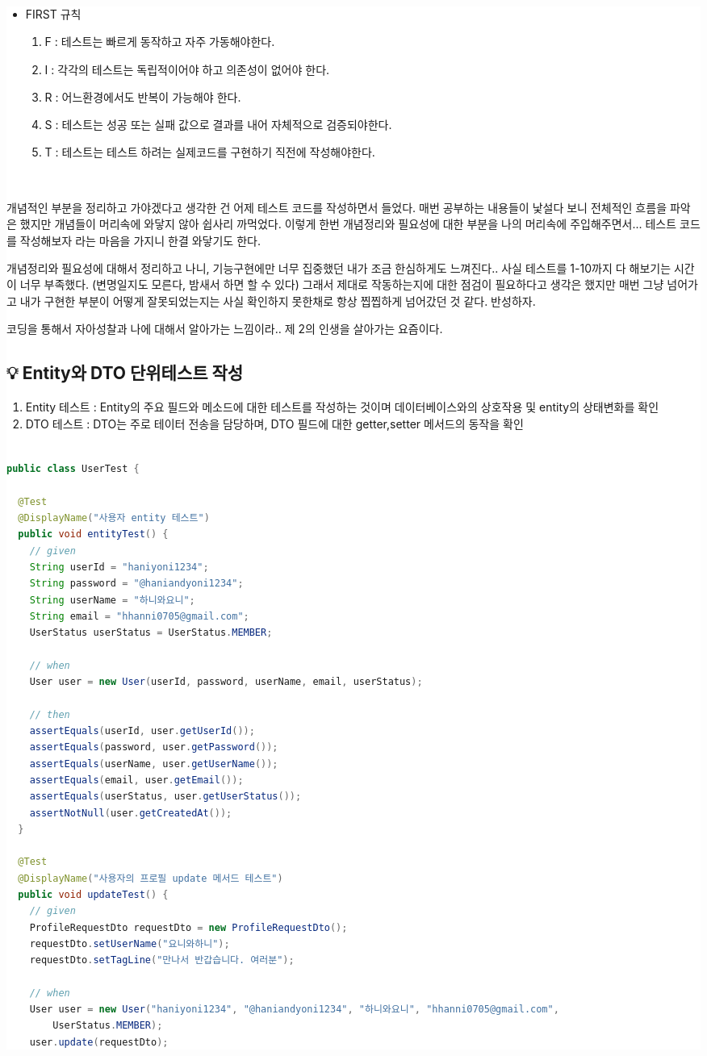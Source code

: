 
  - FIRST 규칙
      1) F : 테스트는 빠르게 동작하고 자주 가동해야한다.

      2) I : 각각의 테스트는 독립적이어야 하고 의존성이 없어야 한다.

      3) R : 어느환경에서도 반복이 가능해야 한다.

      4) S : 테스트는 성공 또는 실패 값으로 결과를 내어 자체적으로 검증되야한다.
      
      5) T : 테스트는 테스트 하려는 실제코드를 구현하기 직전에 작성해야한다.

<br>

개념적인 부분을 정리하고 가야겠다고 생각한 건 어제 테스트 코드를 작성하면서 들었다. 매번 공부하는 내용들이 낯설다 보니 전체적인 흐름을 파악은 했지만 개념들이 머리속에 와닿지 않아 쉽사리 까먹었다. 이렇게 한번 개념정리와 필요성에 대한 부분을 나의 머리속에 주입해주면서... 테스트 코드를 작성해보자 라는 마음을 가지니 한결 와닿기도 한다. 

개념정리와 필요성에 대해서 정리하고 나니, 기능구현에만 너무 집중했던 내가 조금 한심하게도 느껴진다.. 사실 테스트를 1-10까지 다 해보기는 시간이 너무 부족했다. (변명일지도 모른다, 밤새서 하면 할 수 있다) 그래서 제대로 작동하는지에 대한 점검이 필요하다고 생각은 했지만 매번 그냥 넘어가고 내가 구현한 부분이 어떻게 잘못되었는지는 사실 확인하지 못한채로 항상 찝찝하게 넘어갔던 것 같다. 반성하자. 

코딩을 통해서 자아성찰과 나에 대해서 알아가는 느낌이라.. 제 2의 인생을 살아가는 요즘이다. 


## 💡 Entity와 DTO 단위테스트 작성

1) Entity 테스트 : Entity의 주요 필드와 메소드에 대한 테스트를 작성하는 것이며 데이터베이스와의 상호작용 및 entity의 상태변화를 확인
2) DTO 테스트 : DTO는 주로 테이터 전송을 담당하며, DTO 필드에 대한 getter,setter 메서드의 동작을 확인

```java

public class UserTest {

  @Test
  @DisplayName("사용자 entity 테스트")
  public void entityTest() {
    // given
    String userId = "haniyoni1234";
    String password = "@haniandyoni1234";
    String userName = "하니와요니";
    String email = "hhanni0705@gmail.com";
    UserStatus userStatus = UserStatus.MEMBER;

    // when
    User user = new User(userId, password, userName, email, userStatus);

    // then
    assertEquals(userId, user.getUserId());
    assertEquals(password, user.getPassword());
    assertEquals(userName, user.getUserName());
    assertEquals(email, user.getEmail());
    assertEquals(userStatus, user.getUserStatus());
    assertNotNull(user.getCreatedAt());
  }

  @Test
  @DisplayName("사용자의 프로필 update 메서드 테스트")
  public void updateTest() {
    // given
    ProfileRequestDto requestDto = new ProfileRequestDto();
    requestDto.setUserName("요니와하니");
    requestDto.setTagLine("만나서 반갑습니다. 여러분");

    // when
    User user = new User("haniyoni1234", "@haniandyoni1234", "하니와요니", "hhanni0705@gmail.com",
        UserStatus.MEMBER);
    user.update(requestDto);

```